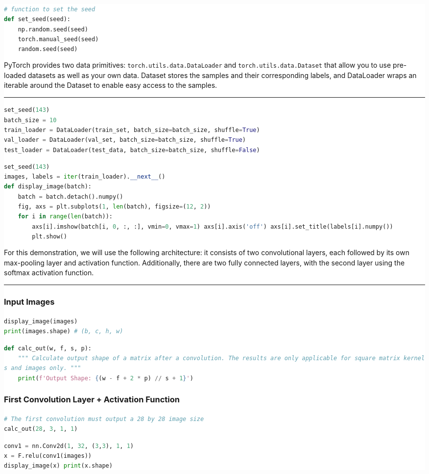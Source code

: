 ```python 
# function to set the seed 
def set_seed(seed): 
    np.random.seed(seed) 
    torch.manual_seed(seed) 
    random.seed(seed) 
``` 
PyTorch provides two data primitives: `torch.utils.data.DataLoader` and `torch.utils.data.Dataset` that allow you to use pre-loaded datasets as well as your own data. Dataset stores the samples and their corresponding labels, and DataLoader wraps an iterable around the Dataset to enable easy access to the samples. 

--- 

```python 
set_seed(143) 
batch_size = 10 
train_loader = DataLoader(train_set, batch_size=batch_size, shuffle=True) 
val_loader = DataLoader(val_set, batch_size=batch_size, shuffle=True) 
test_loader = DataLoader(test_data, batch_size=batch_size, shuffle=False)
```
```python 
set_seed(143) 
images, labels = iter(train_loader).__next__() 
def display_image(batch): 
    batch = batch.detach().numpy() 
    fig, axs = plt.subplots(1, len(batch), figsize=(12, 2)) 
    for i in range(len(batch)): 
        axs[i].imshow(batch[i, 0, :, :], vmin=0, vmax=1) axs[i].axis('off') axs[i].set_title(labels[i].numpy()) 
        plt.show() 
``` 

For this demonstration, we will use the following architecture: it consists of two convolutional layers, each followed by its own max-pooling layer and activation function. Additionally, there are two fully connected layers, with the second layer using the softmax activation function. 

---

### **Input Images**

```python 
display_image(images) 
print(images.shape) # (b, c, h, w) 
``` 
```python 
def calc_out(w, f, s, p): 
    """ Calculate output shape of a matrix after a convolution. The results are only applicable for square matrix kernels and images only. """ 
    print(f'Output Shape: {(w - f + 2 * p) // s + 1}') 
```

### **First Convolution Layer + Activation Function**

```python 
# The first convolution must output a 28 by 28 image size
calc_out(28, 3, 1, 1) 
``` 
```python 
conv1 = nn.Conv2d(1, 32, (3,3), 1, 1) 
x = F.relu(conv1(images)) 
display_image(x) print(x.shape) 
```
